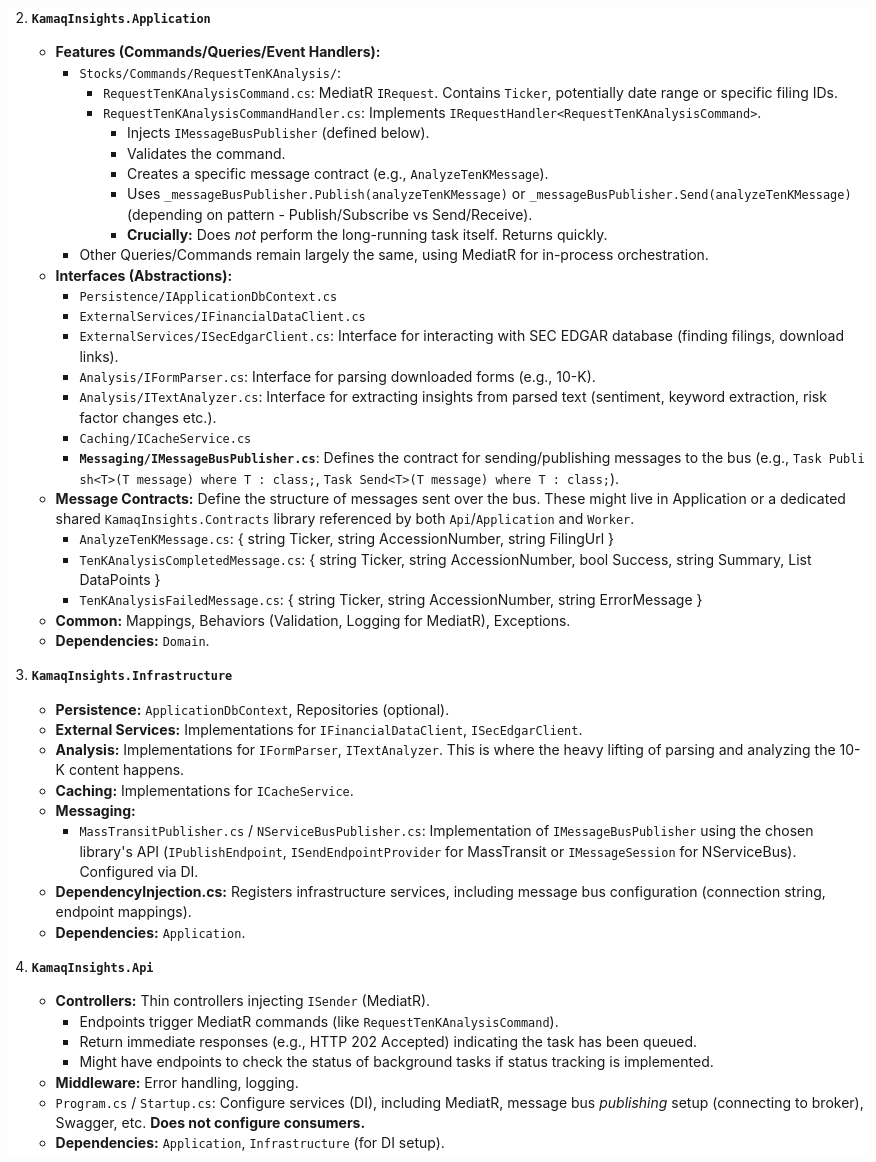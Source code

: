 2.  **`KamaqInsights.Application`**
    *   **Features (Commands/Queries/Event Handlers):**
        *   `Stocks/Commands/RequestTenKAnalysis/`:
            *   `RequestTenKAnalysisCommand.cs`: MediatR `IRequest`. Contains `Ticker`, potentially date range or specific filing IDs.
            *   `RequestTenKAnalysisCommandHandler.cs`: Implements `IRequestHandler<RequestTenKAnalysisCommand>`.
                *   Injects `IMessageBusPublisher` (defined below).
                *   Validates the command.
                *   Creates a specific message contract (e.g., `AnalyzeTenKMessage`).
                *   Uses `_messageBusPublisher.Publish(analyzeTenKMessage)` or `_messageBusPublisher.Send(analyzeTenKMessage)` (depending on pattern - Publish/Subscribe vs Send/Receive).
                *   **Crucially:** Does *not* perform the long-running task itself. Returns quickly.
        *   Other Queries/Commands remain largely the same, using MediatR for in-process orchestration.
    *   **Interfaces (Abstractions):**
        *   `Persistence/IApplicationDbContext.cs`
        *   `ExternalServices/IFinancialDataClient.cs`
        *   `ExternalServices/ISecEdgarClient.cs`: Interface for interacting with SEC EDGAR database (finding filings, download links).
        *   `Analysis/IFormParser.cs`: Interface for parsing downloaded forms (e.g., 10-K).
        *   `Analysis/ITextAnalyzer.cs`: Interface for extracting insights from parsed text (sentiment, keyword extraction, risk factor changes etc.).
        *   `Caching/ICacheService.cs`
        *   **`Messaging/IMessageBusPublisher.cs`**: Defines the contract for sending/publishing messages to the bus (e.g., `Task Publish<T>(T message) where T : class;`, `Task Send<T>(T message) where T : class;`).
    *   **Message Contracts:** Define the structure of messages sent over the bus. These might live in Application or a dedicated shared `KamaqInsights.Contracts` library referenced by both `Api`/`Application` and `Worker`.
        *   `AnalyzeTenKMessage.cs`: { string Ticker, string AccessionNumber, string FilingUrl }
        *   `TenKAnalysisCompletedMessage.cs`: { string Ticker, string AccessionNumber, bool Success, string Summary, List<ExtractedDataPoint> DataPoints }
        *   `TenKAnalysisFailedMessage.cs`: { string Ticker, string AccessionNumber, string ErrorMessage }
    *   **Common:** Mappings, Behaviors (Validation, Logging for MediatR), Exceptions.
    *   **Dependencies:** `Domain`.

3.  **`KamaqInsights.Infrastructure`**
    *   **Persistence:** `ApplicationDbContext`, Repositories (optional).
    *   **External Services:** Implementations for `IFinancialDataClient`, `ISecEdgarClient`.
    *   **Analysis:** Implementations for `IFormParser`, `ITextAnalyzer`. This is where the heavy lifting of parsing and analyzing the 10-K content happens.
    *   **Caching:** Implementations for `ICacheService`.
    *   **Messaging:**
        *   `MassTransitPublisher.cs` / `NServiceBusPublisher.cs`: Implementation of `IMessageBusPublisher` using the chosen library's API (`IPublishEndpoint`, `ISendEndpointProvider` for MassTransit or `IMessageSession` for NServiceBus). Configured via DI.
    *   **DependencyInjection.cs:** Registers infrastructure services, including message bus configuration (connection string, endpoint mappings).
    *   **Dependencies:** `Application`.

4.  **`KamaqInsights.Api`**
    *   **Controllers:** Thin controllers injecting `ISender` (MediatR).
        *   Endpoints trigger MediatR commands (like `RequestTenKAnalysisCommand`).
        *   Return immediate responses (e.g., HTTP 202 Accepted) indicating the task has been queued.
        *   Might have endpoints to check the status of background tasks if status tracking is implemented.
    *   **Middleware:** Error handling, logging.
    *   `Program.cs` / `Startup.cs`: Configure services (DI), including MediatR, message bus *publishing* setup (connecting to broker), Swagger, etc. **Does not configure consumers.**
    *   **Dependencies:** `Application`, `Infrastructure` (for DI setup).
